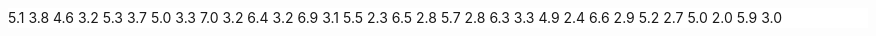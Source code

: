   </tr>
  <tr>
   <td style="text-align:center;font-weight: bold;"> 5.1 </td>
   <td style="text-align:center;width: 30em; "> 3.8 </td>
  </tr>
  <tr>
   <td style="text-align:center;font-weight: bold;"> 4.6 </td>
   <td style="text-align:center;width: 30em; "> 3.2 </td>
  </tr>
  <tr>
   <td style="text-align:center;font-weight: bold;"> 5.3 </td>
   <td style="text-align:center;width: 30em; "> 3.7 </td>
  </tr>
  <tr>
   <td style="text-align:center;font-weight: bold;"> 5.0 </td>
   <td style="text-align:center;width: 30em; "> 3.3 </td>
  </tr>
  <tr>
   <td style="text-align:center;font-weight: bold;"> 7.0 </td>
   <td style="text-align:center;width: 30em; "> 3.2 </td>
  </tr>
  <tr>
   <td style="text-align:center;font-weight: bold;"> 6.4 </td>
   <td style="text-align:center;width: 30em; "> 3.2 </td>
  </tr>
  <tr>
   <td style="text-align:center;font-weight: bold;"> 6.9 </td>
   <td style="text-align:center;width: 30em; "> 3.1 </td>
  </tr>
  <tr>
   <td style="text-align:center;font-weight: bold;"> 5.5 </td>
   <td style="text-align:center;width: 30em; "> 2.3 </td>
  </tr>
  <tr>
   <td style="text-align:center;font-weight: bold;"> 6.5 </td>
   <td style="text-align:center;width: 30em; "> 2.8 </td>
  </tr>
  <tr>
   <td style="text-align:center;font-weight: bold;"> 5.7 </td>
   <td style="text-align:center;width: 30em; "> 2.8 </td>
  </tr>
  <tr>
   <td style="text-align:center;font-weight: bold;"> 6.3 </td>
   <td style="text-align:center;width: 30em; "> 3.3 </td>
  </tr>
  <tr>
   <td style="text-align:center;font-weight: bold;"> 4.9 </td>
   <td style="text-align:center;width: 30em; "> 2.4 </td>
  </tr>
  <tr>
   <td style="text-align:center;font-weight: bold;"> 6.6 </td>
   <td style="text-align:center;width: 30em; "> 2.9 </td>
  </tr>
  <tr>
   <td style="text-align:center;font-weight: bold;"> 5.2 </td>
   <td style="text-align:center;width: 30em; "> 2.7 </td>
  </tr>
  <tr>
   <td style="text-align:center;font-weight: bold;"> 5.0 </td>
   <td style="text-align:center;width: 30em; "> 2.0 </td>
  </tr>
  <tr>
   <td style="text-align:center;font-weight: bold;"> 5.9 </td>
   <td style="text-align:center;width: 30em; "> 3.0 </td>